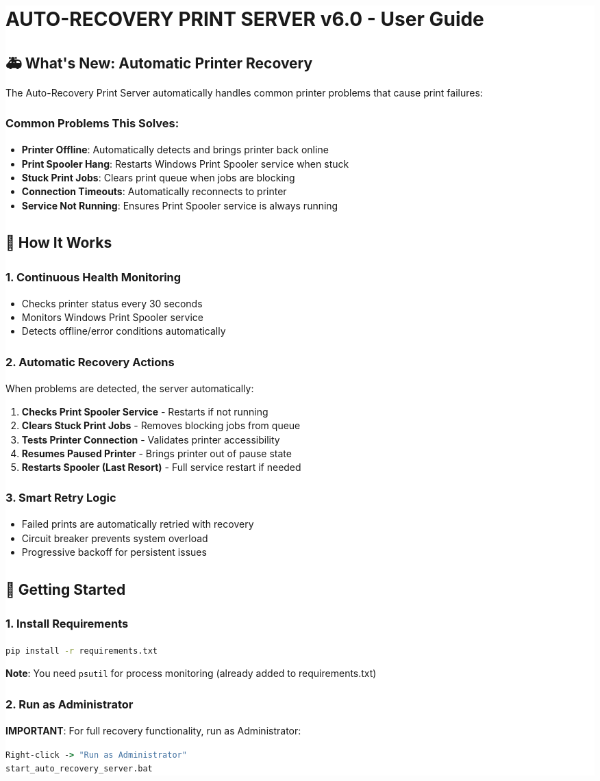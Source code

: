 # AUTO-RECOVERY PRINT SERVER v6.0 - User Guide

## 🚑 What's New: Automatic Printer Recovery

The Auto-Recovery Print Server automatically handles common printer problems that cause print failures:

### Common Problems This Solves:
- **Printer Offline**: Automatically detects and brings printer back online
- **Print Spooler Hang**: Restarts Windows Print Spooler service when stuck
- **Stuck Print Jobs**: Clears print queue when jobs are blocking
- **Connection Timeouts**: Automatically reconnects to printer
- **Service Not Running**: Ensures Print Spooler service is always running

## 🔧 How It Works

### 1. Continuous Health Monitoring
- Checks printer status every 30 seconds
- Monitors Windows Print Spooler service
- Detects offline/error conditions automatically

### 2. Automatic Recovery Actions
When problems are detected, the server automatically:
1. **Checks Print Spooler Service** - Restarts if not running
2. **Clears Stuck Print Jobs** - Removes blocking jobs from queue
3. **Tests Printer Connection** - Validates printer accessibility
4. **Resumes Paused Printer** - Brings printer out of pause state
5. **Restarts Spooler (Last Resort)** - Full service restart if needed

### 3. Smart Retry Logic
- Failed prints are automatically retried with recovery
- Circuit breaker prevents system overload
- Progressive backoff for persistent issues

## 🚀 Getting Started

### 1. Install Requirements
```bash
pip install -r requirements.txt
```

**Note**: You need `psutil` for process monitoring (already added to requirements.txt)

### 2. Run as Administrator
**IMPORTANT**: For full recovery functionality, run as Administrator:
```cmd
Right-click -> "Run as Administrator"
start_auto_recovery_server.bat
```
